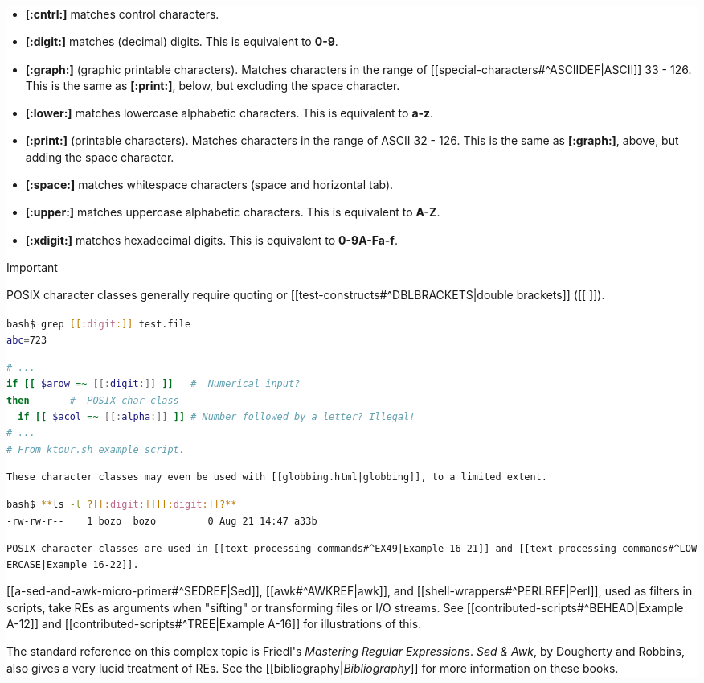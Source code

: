 - **[:cntrl:]** matches control characters.
    
- **[:digit:]** matches (decimal) digits. This is equivalent to **0-9**.
    
- **[:graph:]** (graphic printable characters). Matches characters in the range of [[special-characters#^ASCIIDEF|ASCII]] 33 - 126. This is the same as **[:print:]**, below, but excluding the space character.
    
- **[:lower:]** matches lowercase alphabetic characters. This is equivalent to **a-z**.
    
- **[:print:]** (printable characters). Matches characters in the range of ASCII 32 - 126. This is the same as **[:graph:]**, above, but adding the space character.
    
- **[:space:]** matches whitespace characters (space and horizontal tab).
    
- **[:upper:]** matches uppercase alphabetic characters. This is equivalent to **A-Z**.
    
- **[:xdigit:]** matches hexadecimal digits. This is equivalent to **0-9A-Fa-f**.
    
> [!important]
> POSIX character classes generally require quoting or [[test-constructs#^DBLBRACKETS|double brackets]] ([[ ]]).

```bash
bash$ grep [[:digit:]] test.file
abc=723
```

```bash
# ...
if [[ $arow =~ [[:digit:]] ]]   #  Numerical input?
then       #  POSIX char class
  if [[ $acol =~ [[:alpha:]] ]] # Number followed by a letter? Illegal!
# ...
# From ktour.sh example script.
```
    
    These character classes may even be used with [[globbing.html|globbing]], to a limited extent.
    
```bash
bash$ **ls -l ?[[:digit:]][[:digit:]]?**
-rw-rw-r--    1 bozo  bozo         0 Aug 21 14:47 a33b
```
    
    POSIX character classes are used in [[text-processing-commands#^EX49|Example 16-21]] and [[text-processing-commands#^LOWERCASE|Example 16-22]].
    

[[a-sed-and-awk-micro-primer#^SEDREF|Sed]], [[awk#^AWKREF|awk]], and [[shell-wrappers#^PERLREF|Perl]], used as filters in scripts, take REs as arguments when "sifting" or transforming files or I/O streams. See [[contributed-scripts#^BEHEAD|Example A-12]] and [[contributed-scripts#^TREE|Example A-16]] for illustrations of this.

The standard reference on this complex topic is Friedl's _Mastering Regular Expressions_. _Sed & Awk_, by Dougherty and Robbins, also gives a very lucid treatment of REs. See the [[bibliography|_Bibliography_]] for more information on these books.

[^1]: A _meta-meaning_ is the meaning of a term or expression on a higher level of abstraction. For example, the _literal_ meaning of _regular expression_ is an ordinary expression that conforms to accepted usage. The _meta-meaning_ is drastically different, as discussed at length in this chapter.

[^2]: Since [[a-sed-and-awk-micro-primer#^SEDREF|sed]], [[awk#^AWKREF|awk]], and [[text-processing-commands#^GREPREF|grep]] process single lines, there will usually not be a newline to match. In those cases where there is a newline in a multiple line expression, the dot will match the newline.
    
    ```bash
    #!/bin/bash
